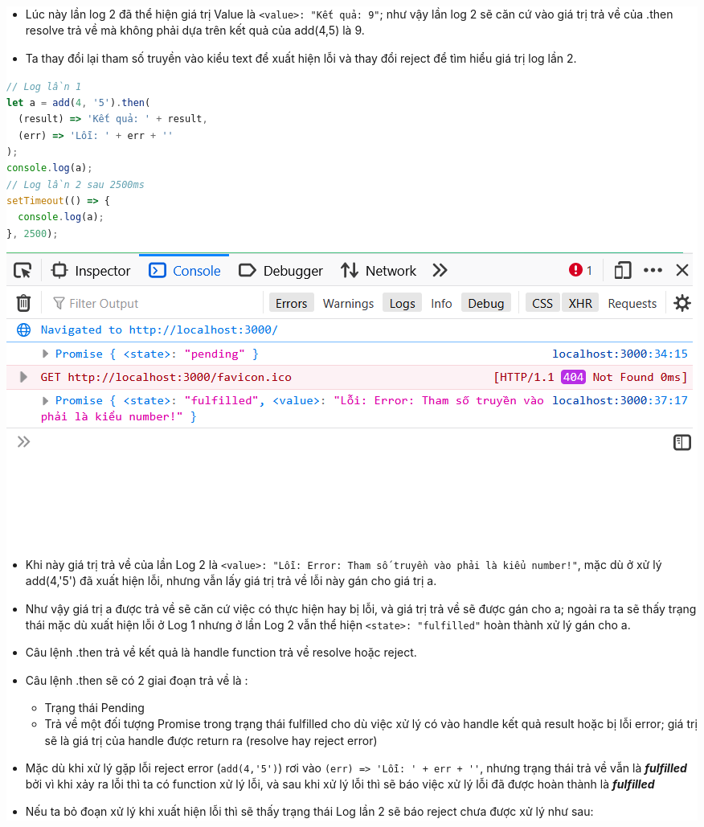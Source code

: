 
- Lúc này lần log 2 đã thể hiện giá trị Value là `<value>: "Kết quả: 9"`; như vậy lần log 2 sẽ căn cứ vào giá trị trả về của .then resolve trả về mà không phải dựa trên kết quả của add(4,5) là 9.

- Ta thay đổi lại tham số truyền vào kiểu text để xuất hiện lỗi và thay đổi reject để tìm hiểu giá trị log lần 2.

```js
// Log lần 1
let a = add(4, '5').then(
  (result) => 'Kết quả: ' + result,
  (err) => 'Lỗi: ' + err + ''
);
console.log(a);
// Log lần 2 sau 2500ms
setTimeout(() => {
  console.log(a);
}, 2500);
```

![Xử lý 3.3](./images/xuly03-3.png 'Xử lý 3.3')

- Khi này giá trị trả về của lần Log 2 là `<value>: "Lỗi: Error: Tham số truyền vào phải là kiểu number!"`, mặc dù ở xử lý add(4,'5') đã xuất hiện lỗi, nhưng vẫn lấy giá trị trả về lỗi này gán cho giá trị a.
- Như vậy giá trị a được trả về sẽ căn cứ việc có thực hiện hay bị lỗi, và giá trị trả về sẽ được gán cho a; ngoài ra ta sẽ thấy trạng thái mặc dù xuất hiện lỗi ở Log 1 nhưng ở lần Log 2 vẫn thể hiện `<state>: "fulfilled"` hoàn thành xử lý gán cho a.

- Câu lệnh .then trả về kết quả là handle function trả về resolve hoặc reject.
- Câu lệnh .then sẽ có 2 giai đoạn trả về là :
  - Trạng thái Pending
  - Trả về một đối tượng Promise trong trạng thái fulfilled cho dù việc xử lý có vào handle kết quả result hoặc bị lỗi error; giá trị sẽ là giá trị của handle được return ra (resolve hay reject error)
- Mặc dù khi xử lý gặp lỗi reject error (`add(4,'5')`) rơi vào `(err) => 'Lỗi: ' + err + ''`, nhưng trạng thái trả về vẫn là _**fulfilled**_ bởi vì khi xảy ra lỗi thì ta có function xử lý lỗi, và sau khi xử lý lỗi thì sẽ báo việc xử lý lỗi đã được hoàn thành là _**fulfilled**_
- Nếu ta bỏ đoạn xử lý khi xuất hiện lỗi thì sẽ thấy trạng thái Log lần 2 sẽ báo reject chưa được xử lý như sau:
